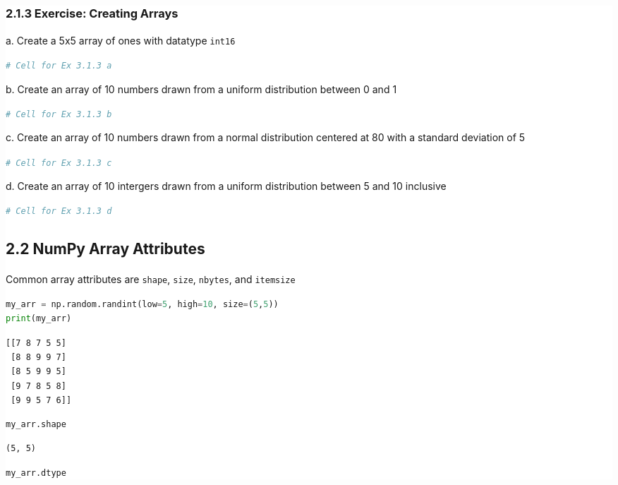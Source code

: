 

### 2.1.3 Exercise: Creating Arrays

a. Create a 5x5 array of ones with datatype `int16`


```python
# Cell for Ex 3.1.3 a
```

b. Create an array of 10 numbers drawn from a uniform distribution between 0 and 1


```python
# Cell for Ex 3.1.3 b
```

c. Create an array of 10 numbers drawn from a normal distribution centered at 80 with a standard deviation of 5


```python
# Cell for Ex 3.1.3 c
```

d. Create an array of 10 intergers drawn from a uniform distribution between 5 and 10 inclusive


```python
# Cell for Ex 3.1.3 d
```

## 2.2 NumPy Array Attributes

Common array attributes are `shape`, `size`, `nbytes`, and `itemsize`


```python
my_arr = np.random.randint(low=5, high=10, size=(5,5))
print(my_arr)
```

    [[7 8 7 5 5]
     [8 8 9 9 7]
     [8 5 9 9 5]
     [9 7 8 5 8]
     [9 9 5 7 6]]



```python
my_arr.shape
```




    (5, 5)




```python
my_arr.dtype
```
